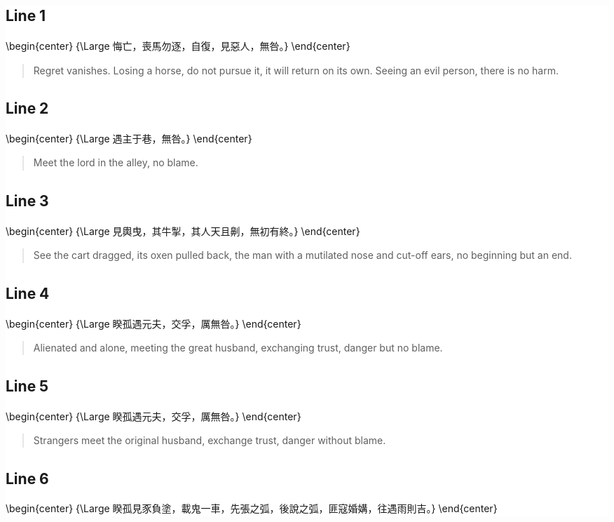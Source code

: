 

## Line 1

\begin{center}
{\Large 悔亡，喪馬勿逐，自復，見惡人，無咎。}
\end{center}

> Regret vanishes. Losing a horse, do not pursue it, it will return on its own. Seeing an evil person, there is no harm.



## Line 2

\begin{center}
{\Large 遇主于巷，無咎。}
\end{center}

> Meet the lord in the alley, no blame.



## Line 3

\begin{center}
{\Large 見輿曳，其牛掣，其人天且劓，無初有終。}
\end{center}

> See the cart dragged, its oxen pulled back, the man with a mutilated nose and cut-off ears, no beginning but an end.



## Line 4

\begin{center}
{\Large 睽孤遇元夫，交孚，厲無咎。}
\end{center}

> Alienated and alone, meeting the great husband, exchanging trust, danger but no blame.



## Line 5

\begin{center}
{\Large 睽孤遇元夫，交孚，厲無咎。}
\end{center}

> Strangers meet the original husband, exchange trust, danger without blame.



## Line 6

\begin{center}
{\Large 睽孤見豕負塗，載鬼一車，先張之弧，後說之弧，匪寇婚媾，往遇雨則吉。}
\end{center}
